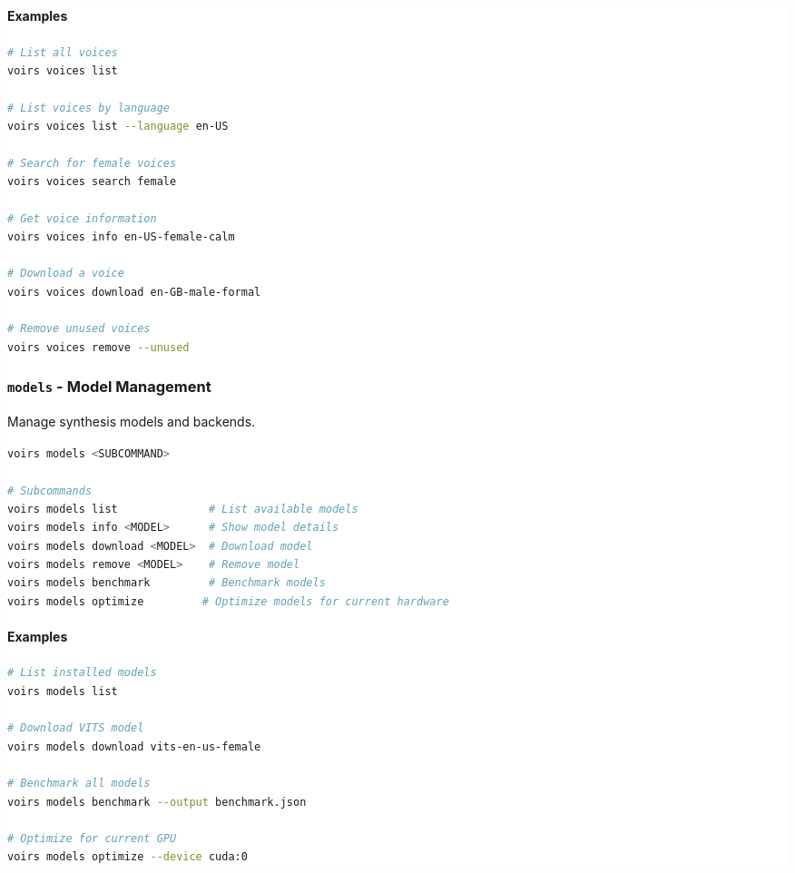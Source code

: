 #### Examples

```bash
# List all voices
voirs voices list

# List voices by language
voirs voices list --language en-US

# Search for female voices
voirs voices search female

# Get voice information
voirs voices info en-US-female-calm

# Download a voice
voirs voices download en-GB-male-formal

# Remove unused voices
voirs voices remove --unused
```

### `models` - Model Management

Manage synthesis models and backends.

```bash
voirs models <SUBCOMMAND>

# Subcommands
voirs models list              # List available models
voirs models info <MODEL>      # Show model details  
voirs models download <MODEL>  # Download model
voirs models remove <MODEL>    # Remove model
voirs models benchmark         # Benchmark models
voirs models optimize         # Optimize models for current hardware
```

#### Examples

```bash
# List installed models
voirs models list

# Download VITS model
voirs models download vits-en-us-female

# Benchmark all models
voirs models benchmark --output benchmark.json

# Optimize for current GPU
voirs models optimize --device cuda:0
```
